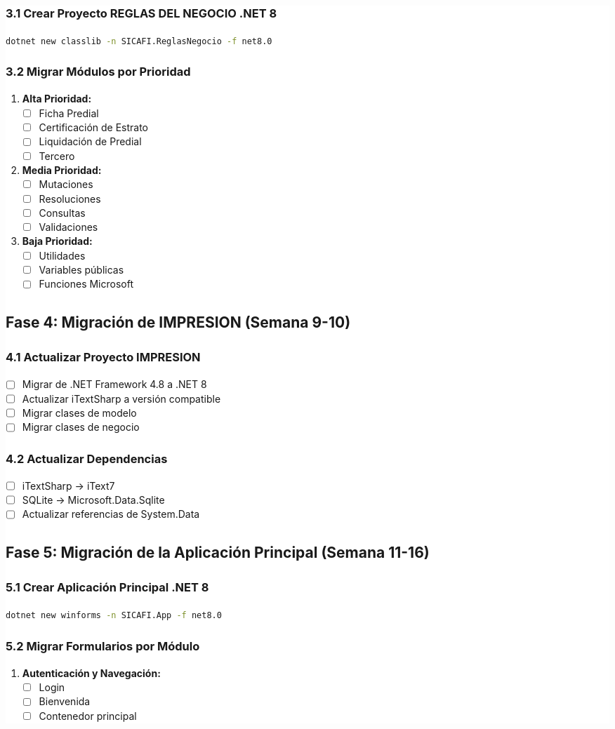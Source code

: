 ### 3.1 Crear Proyecto REGLAS DEL NEGOCIO .NET 8
```bash
dotnet new classlib -n SICAFI.ReglasNegocio -f net8.0
```

### 3.2 Migrar Módulos por Prioridad
1. **Alta Prioridad:**
   - [ ] Ficha Predial
   - [ ] Certificación de Estrato
   - [ ] Liquidación de Predial
   - [ ] Tercero

2. **Media Prioridad:**
   - [ ] Mutaciones
   - [ ] Resoluciones
   - [ ] Consultas
   - [ ] Validaciones

3. **Baja Prioridad:**
   - [ ] Utilidades
   - [ ] Variables públicas
   - [ ] Funciones Microsoft

## Fase 4: Migración de IMPRESION (Semana 9-10)

### 4.1 Actualizar Proyecto IMPRESION
- [ ] Migrar de .NET Framework 4.8 a .NET 8
- [ ] Actualizar iTextSharp a versión compatible
- [ ] Migrar clases de modelo
- [ ] Migrar clases de negocio

### 4.2 Actualizar Dependencias
- [ ] iTextSharp → iText7
- [ ] SQLite → Microsoft.Data.Sqlite
- [ ] Actualizar referencias de System.Data

## Fase 5: Migración de la Aplicación Principal (Semana 11-16)

### 5.1 Crear Aplicación Principal .NET 8
```bash
dotnet new winforms -n SICAFI.App -f net8.0
```

### 5.2 Migrar Formularios por Módulo
1. **Autenticación y Navegación:**
   - [ ] Login
   - [ ] Bienvenida
   - [ ] Contenedor principal
